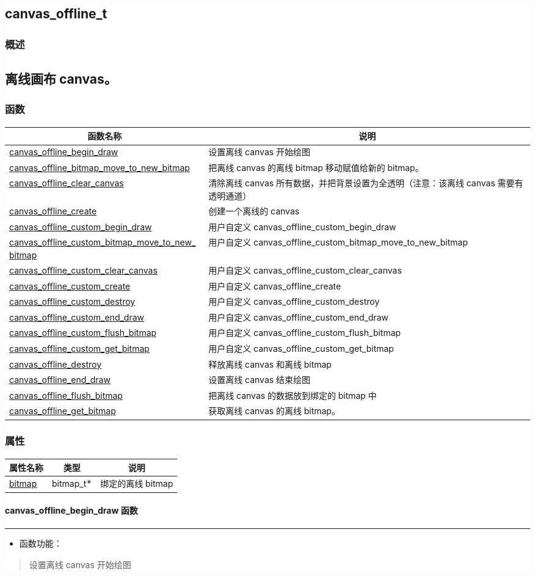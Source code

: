 ## canvas\_offline\_t
### 概述
离线画布 canvas。
----------------------------------
### 函数
<p id="canvas_offline_t_methods">

| 函数名称 | 说明 | 
| -------- | ------------ | 
| <a href="#canvas_offline_t_canvas_offline_begin_draw">canvas\_offline\_begin\_draw</a> | 设置离线 canvas 开始绘图 |
| <a href="#canvas_offline_t_canvas_offline_bitmap_move_to_new_bitmap">canvas\_offline\_bitmap\_move\_to\_new\_bitmap</a> | 把离线 canvas 的离线 bitmap 移动赋值给新的 bitmap。 |
| <a href="#canvas_offline_t_canvas_offline_clear_canvas">canvas\_offline\_clear\_canvas</a> | 清除离线 canvas 所有数据，并把背景设置为全透明（注意：该离线 canvas 需要有透明通道） |
| <a href="#canvas_offline_t_canvas_offline_create">canvas\_offline\_create</a> | 创建一个离线的 canvas |
| <a href="#canvas_offline_t_canvas_offline_custom_begin_draw">canvas\_offline\_custom\_begin\_draw</a> | 用户自定义 canvas_offline_custom_begin_draw |
| <a href="#canvas_offline_t_canvas_offline_custom_bitmap_move_to_new_bitmap">canvas\_offline\_custom\_bitmap\_move\_to\_new\_bitmap</a> | 用户自定义 canvas_offline_custom_bitmap_move_to_new_bitmap |
| <a href="#canvas_offline_t_canvas_offline_custom_clear_canvas">canvas\_offline\_custom\_clear\_canvas</a> | 用户自定义 canvas_offline_custom_clear_canvas |
| <a href="#canvas_offline_t_canvas_offline_custom_create">canvas\_offline\_custom\_create</a> | 用户自定义 canvas_offline_create |
| <a href="#canvas_offline_t_canvas_offline_custom_destroy">canvas\_offline\_custom\_destroy</a> | 用户自定义 canvas_offline_custom_destroy |
| <a href="#canvas_offline_t_canvas_offline_custom_end_draw">canvas\_offline\_custom\_end\_draw</a> | 用户自定义 canvas_offline_custom_end_draw |
| <a href="#canvas_offline_t_canvas_offline_custom_flush_bitmap">canvas\_offline\_custom\_flush\_bitmap</a> | 用户自定义 canvas_offline_custom_flush_bitmap |
| <a href="#canvas_offline_t_canvas_offline_custom_get_bitmap">canvas\_offline\_custom\_get\_bitmap</a> | 用户自定义 canvas_offline_custom_get_bitmap |
| <a href="#canvas_offline_t_canvas_offline_destroy">canvas\_offline\_destroy</a> | 释放离线 canvas 和离线 bitmap |
| <a href="#canvas_offline_t_canvas_offline_end_draw">canvas\_offline\_end\_draw</a> | 设置离线 canvas 结束绘图 |
| <a href="#canvas_offline_t_canvas_offline_flush_bitmap">canvas\_offline\_flush\_bitmap</a> | 把离线 canvas 的数据放到绑定的 bitmap 中 |
| <a href="#canvas_offline_t_canvas_offline_get_bitmap">canvas\_offline\_get\_bitmap</a> | 获取离线 canvas 的离线 bitmap。 |
### 属性
<p id="canvas_offline_t_properties">

| 属性名称 | 类型 | 说明 | 
| -------- | ----- | ------------ | 
| <a href="#canvas_offline_t_bitmap">bitmap</a> | bitmap\_t* | 绑定的离线 bitmap |
#### canvas\_offline\_begin\_draw 函数
-----------------------

* 函数功能：

> <p id="canvas_offline_t_canvas_offline_begin_draw">设置离线 canvas 开始绘图

